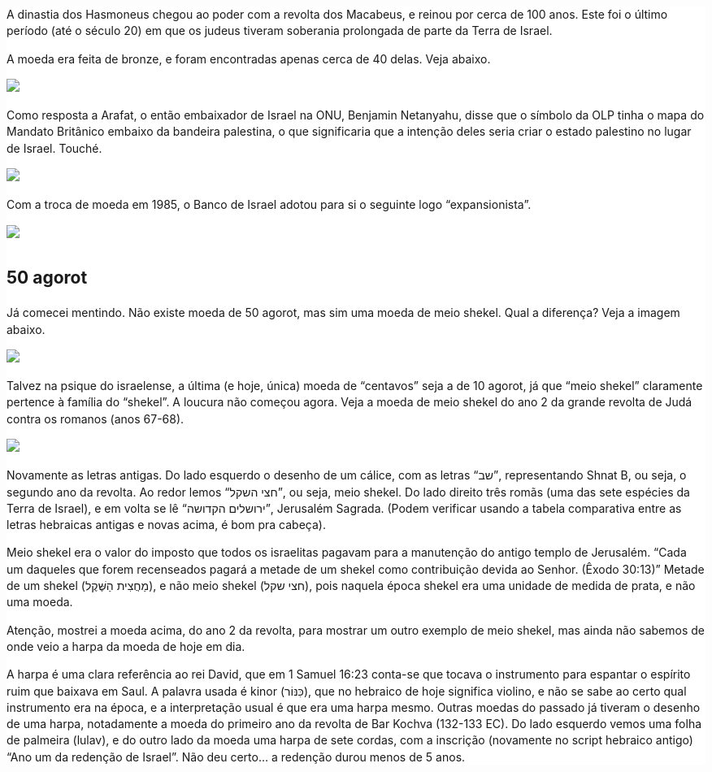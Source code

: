 A dinastia dos Hasmoneus chegou ao poder com a revolta dos Macabeus, e reinou por cerca de 100 anos. Este foi o último período (até o século 20) em que os judeus tiveram soberania prolongada de parte da Terra de Israel.

A moeda era feita de bronze, e foram encontradas apenas cerca de 40 delas. Veja abaixo.

![](/website/archive/artigos/moedas/Coin_issued_by_Mattathias_Antigonus_c_40BCE.jpg)


Como resposta a Arafat, o então embaixador de Israel na ONU, Benjamin Netanyahu, disse que o símbolo da OLP tinha o mapa do Mandato Britânico embaixo da bandeira palestina, o que significaria que a intenção deles seria criar o estado palestino no lugar de Israel. Touché.

![](/website/archive/artigos/moedas/PLO.jpg)

Com a troca de moeda em 1985, o Banco de Israel adotou para si o seguinte logo “expansionista”.

![](/website/archive/artigos/moedas/logo-bankofisrael.png)

## 50 agorot

Já comecei mentindo. Não existe moeda de 50 agorot, mas sim uma moeda de meio shekel. Qual a diferença? Veja a imagem abaixo.

![](/website/archive/artigos/moedas/0.5shekel400x200.png)

Talvez na psique do israelense, a última (e hoje, única) moeda de “centavos” seja a de 10 agorot, já que “meio shekel” claramente pertence à família do “shekel”. A loucura não começou agora. Veja a moeda de meio shekel do ano 2 da grande revolta de Judá contra os romanos (anos 67-68).

![](/website/archive/artigos/moedas/meio-antigo.jpg)


Novamente as letras antigas. Do lado esquerdo o desenho de um cálice, com as letras “שב”, representando Shnat B, ou seja, o segundo ano da revolta. Ao redor lemos “חצי השקל”, ou seja, meio shekel. Do lado direito três romãs (uma das sete espécies da Terra de Israel), e em volta se lê “ירושלים הקדושה”, Jerusalém Sagrada. (Podem verificar usando a tabela comparativa entre as letras hebraicas antigas e novas acima, é bom pra cabeça).

Meio shekel era o valor do imposto que todos os israelitas pagavam para a manutenção do antigo templo de Jerusalém. “Cada um daqueles que forem recenseados pagará a metade de um shekel como contribuição devida ao Senhor. (Êxodo 30:13)” Metade de um shekel (מַחֲצִית הַשֶּׁקֶל), e não meio shekel (חצי שקל), pois naquela época shekel era uma unidade de medida de prata, e não uma moeda.

Atenção, mostrei a moeda acima, do ano 2 da revolta, para mostrar um outro exemplo de meio shekel, mas ainda não sabemos de onde veio a harpa da moeda de hoje em dia.

A harpa é uma clara referência ao rei David, que em 1 Samuel 16:23 conta-se que tocava o instrumento para espantar o espírito ruim que baixava em Saul. A palavra usada é kinor (כִּנּוֹר), que no hebraico de hoje significa violino, e não se sabe ao certo qual instrumento era na época, e a interpretação usual é que era uma harpa mesmo. Outras moedas do passado já tiveram o desenho de uma harpa, notadamente a moeda do primeiro ano da revolta de Bar Kochva (132-133 EC). Do lado esquerdo vemos uma folha de palmeira (lulav), e do outro lado da moeda uma harpa de sete cordas, com a inscrição (novamente no script hebraico antigo) “Ano um da redenção de Israel”. Não deu certo… a redenção durou menos de 5 anos.
